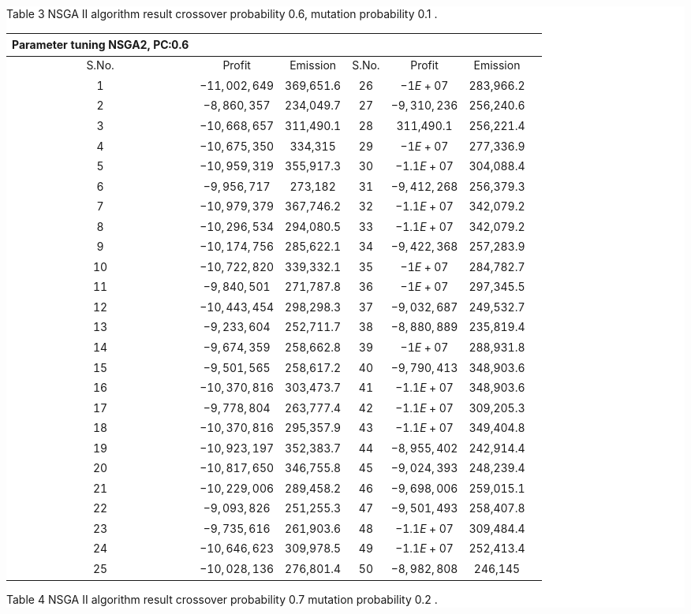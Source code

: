 Table 3
NSGA II algorithm result crossover probability 0.6, mutation probability 0.1 .

| Parameter tuning NSGA2, PC:0.6 |  |  |  |  |  |  |
| :--: | :--: | :--: | :--: | :--: | :--: | :--: |
| S.No. | Profit | Emission | S.No. | Profit | Emission |  |
| 1 | $-11,002,649$ | 369,651.6 | 26 | $-1E+07$ | 283,966.2 |  |
| 2 | $-8,860,357$ | 234,049.7 | 27 | $-9,310,236$ | 256,240.6 |  |
| 3 | $-10,668,657$ | 311,490.1 | 28 | 311,490.1 | 256,221.4 |  |
| 4 | $-10,675,350$ | 334,315 | 29 | $-1 E+07$ | 277,336.9 |  |
| 5 | $-10,959,319$ | 355,917.3 | 30 | $-1.1 E+07$ | 304,088.4 |  |
| 6 | $-9,956,717$ | 273,182 | 31 | $-9,412,268$ | 256,379.3 |  |
| 7 | $-10,979,379$ | 367,746.2 | 32 | $-1.1 E+07$ | 342,079.2 |  |
| 8 | $-10,296,534$ | 294,080.5 | 33 | $-1.1 E+07$ | 342,079.2 |  |
| 9 | $-10,174,756$ | 285,622.1 | 34 | $-9,422,368$ | 257,283.9 |  |
| 10 | $-10,722,820$ | 339,332.1 | 35 | $-1 E+07$ | 284,782.7 |  |
| 11 | $-9,840,501$ | 271,787.8 | 36 | $-1 E+07$ | 297,345.5 |  |
| 12 | $-10,443,454$ | 298,298.3 | 37 | $-9,032,687$ | 249,532.7 |  |
| 13 | $-9,233,604$ | 252,711.7 | 38 | $-8,880,889$ | 235,819.4 |  |
| 14 | $-9,674,359$ | 258,662.8 | 39 | $-1 E+07$ | 288,931.8 |  |
| 15 | $-9,501,565$ | 258,617.2 | 40 | $-9,790,413$ | 348,903.6 |  |
| 16 | $-10,370,816$ | 303,473.7 | 41 | $-1.1 E+07$ | 348,903.6 |  |
| 17 | $-9,778,804$ | 263,777.4 | 42 | $-1.1 E+07$ | 309,205.3 |  |
| 18 | $-10,370,816$ | 295,357.9 | 43 | $-1.1 E+07$ | 349,404.8 |  |
| 19 | $-10,923,197$ | 352,383.7 | 44 | $-8,955,402$ | 242,914.4 |  |
| 20 | $-10,817,650$ | 346,755.8 | 45 | $-9,024,393$ | 248,239.4 |  |
| 21 | $-10,229,006$ | 289,458.2 | 46 | $-9,698,006$ | 259,015.1 |  |
| 22 | $-9,093,826$ | 251,255.3 | 47 | $-9,501,493$ | 258,407.8 |  |
| 23 | $-9,735,616$ | 261,903.6 | 48 | $-1.1 E+07$ | 309,484.4 |  |
| 24 | $-10,646,623$ | 309,978.5 | 49 | $-1.1 E+07$ | 252,413.4 |  |
| 25 | $-10,028,136$ | 276,801.4 | 50 | $-8,982,808$ | 246,145 |  |

Table 4
NSGA II algorithm result crossover probability 0.7 mutation probability 0.2 .
